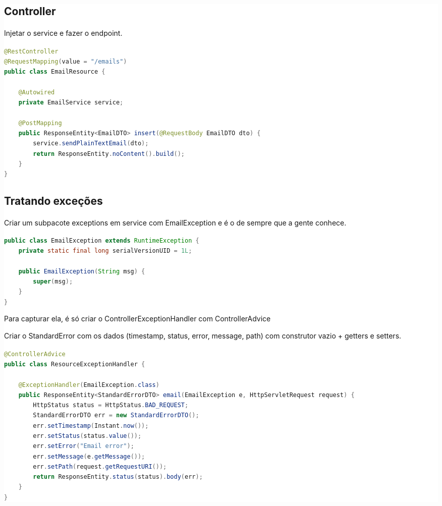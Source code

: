 ## Controller

Injetar o service e fazer o endpoint.

```java
@RestController
@RequestMapping(value = "/emails")
public class EmailResource {

	@Autowired
	private EmailService service;
	
	@PostMapping
	public ResponseEntity<EmailDTO> insert(@RequestBody EmailDTO dto) {
		service.sendPlainTextEmail(dto);
		return ResponseEntity.noContent().build();
	}
}
```

## Tratando exceções

Criar um subpacote exceptions em service com EmailException e é o de sempre que a gente conhece.

```java
public class EmailException extends RuntimeException {
	private static final long serialVersionUID = 1L;

	public EmailException(String msg) {
		super(msg);
	}
}
```

Para capturar ela, é só criar o ControllerExceptionHandler com ControllerAdvice

Criar o StandardError com os dados (timestamp, status, error, message, path) com construtor vazio + getters e setters.

```java
@ControllerAdvice
public class ResourceExceptionHandler {

	@ExceptionHandler(EmailException.class)
	public ResponseEntity<StandardErrorDTO> email(EmailException e, HttpServletRequest request) {
		HttpStatus status = HttpStatus.BAD_REQUEST;
		StandardErrorDTO err = new StandardErrorDTO();
		err.setTimestamp(Instant.now());
		err.setStatus(status.value());
		err.setError("Email error");
		err.setMessage(e.getMessage());
		err.setPath(request.getRequestURI());
		return ResponseEntity.status(status).body(err);
	}	
}
```
